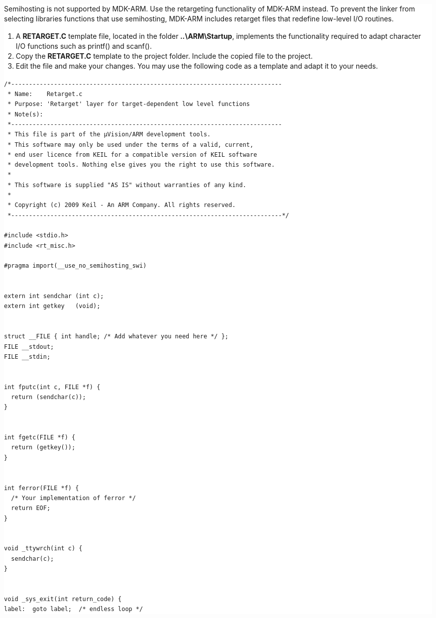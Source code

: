 Semihosting is not supported by MDK-ARM. Use the retargeting functionality of MDK-ARM instead. To prevent the linker from selecting libraries functions that use semihosting, MDK-ARM includes retarget files that redefine low-level I/O routines.

1. A **RETARGET.C** template file, located in the folder ***..*\ARM\Startup**, implements the functionality required to adapt character I/O functions such as printf() and scanf().
2. Copy the **RETARGET.C** template to the project folder.
Include the copied file to the project.
3. Edit the file and make your changes. You may use the following code as a template and adapt it to your needs.
```
/*----------------------------------------------------------------------------
 * Name:    Retarget.c
 * Purpose: 'Retarget' layer for target-dependent low level functions
 * Note(s):
 *----------------------------------------------------------------------------
 * This file is part of the µVision/ARM development tools.
 * This software may only be used under the terms of a valid, current,
 * end user licence from KEIL for a compatible version of KEIL software
 * development tools. Nothing else gives you the right to use this software.
 *
 * This software is supplied "AS IS" without warranties of any kind.
 *
 * Copyright (c) 2009 Keil - An ARM Company. All rights reserved.
 *----------------------------------------------------------------------------*/

#include <stdio.h>
#include <rt_misc.h>

#pragma import(__use_no_semihosting_swi)


extern int sendchar (int c);
extern int getkey   (void);


struct __FILE { int handle; /* Add whatever you need here */ };
FILE __stdout;
FILE __stdin;


int fputc(int c, FILE *f) {
  return (sendchar(c));
}


int fgetc(FILE *f) {
  return (getkey());
}


int ferror(FILE *f) {
  /* Your implementation of ferror */
  return EOF;
}


void _ttywrch(int c) {
  sendchar(c);
}


void _sys_exit(int return_code) {
label:  goto label;  /* endless loop */
```